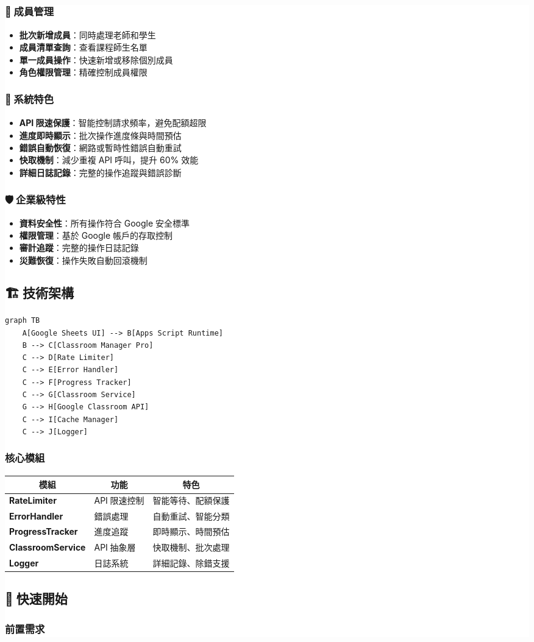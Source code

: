 ### 👥 成員管理
- **批次新增成員**：同時處理老師和學生
- **成員清單查詢**：查看課程師生名單
- **單一成員操作**：快速新增或移除個別成員
- **角色權限管理**：精確控制成員權限

### 🔧 系統特色
- **API 限速保護**：智能控制請求頻率，避免配額超限
- **進度即時顯示**：批次操作進度條與時間預估
- **錯誤自動恢復**：網路或暫時性錯誤自動重試
- **快取機制**：減少重複 API 呼叫，提升 60% 效能
- **詳細日誌記錄**：完整的操作追蹤與錯誤診斷

### 🛡️ 企業級特性
- **資料安全性**：所有操作符合 Google 安全標準
- **權限管理**：基於 Google 帳戶的存取控制
- **審計追蹤**：完整的操作日誌記錄
- **災難恢復**：操作失敗自動回滾機制

## 🏗️ 技術架構

```mermaid
graph TB
    A[Google Sheets UI] --> B[Apps Script Runtime]
    B --> C[Classroom Manager Pro]
    C --> D[Rate Limiter]
    C --> E[Error Handler]
    C --> F[Progress Tracker]
    C --> G[Classroom Service]
    G --> H[Google Classroom API]
    C --> I[Cache Manager]
    C --> J[Logger]
```

### 核心模組

| 模組 | 功能 | 特色 |
|------|------|------|
| **RateLimiter** | API 限速控制 | 智能等待、配額保護 |
| **ErrorHandler** | 錯誤處理 | 自動重試、智能分類 |
| **ProgressTracker** | 進度追蹤 | 即時顯示、時間預估 |
| **ClassroomService** | API 抽象層 | 快取機制、批次處理 |
| **Logger** | 日誌系統 | 詳細記錄、除錯支援 |

## 🚀 快速開始

### 前置需求
